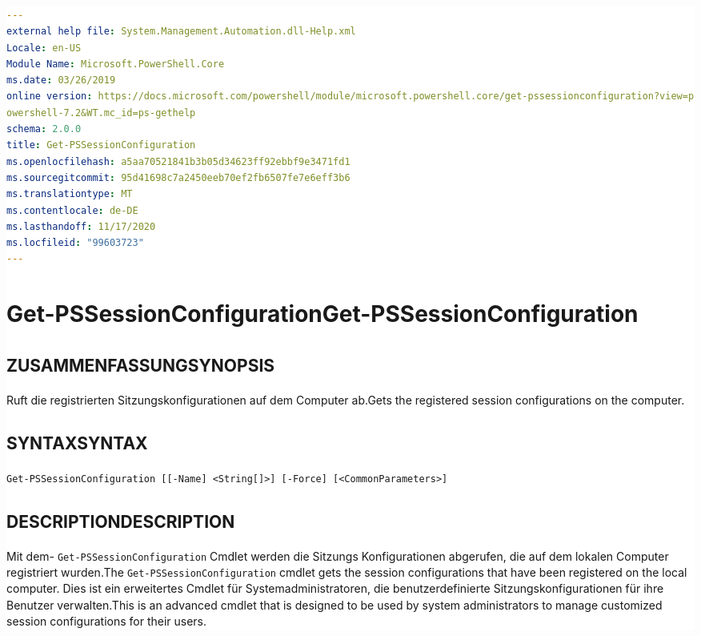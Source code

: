 ```yaml
---
external help file: System.Management.Automation.dll-Help.xml
Locale: en-US
Module Name: Microsoft.PowerShell.Core
ms.date: 03/26/2019
online version: https://docs.microsoft.com/powershell/module/microsoft.powershell.core/get-pssessionconfiguration?view=powershell-7.2&WT.mc_id=ps-gethelp
schema: 2.0.0
title: Get-PSSessionConfiguration
ms.openlocfilehash: a5aa70521841b3b05d34623ff92ebbf9e3471fd1
ms.sourcegitcommit: 95d41698c7a2450eeb70ef2fb6507fe7e6eff3b6
ms.translationtype: MT
ms.contentlocale: de-DE
ms.lasthandoff: 11/17/2020
ms.locfileid: "99603723"
---
```

# <span data-ttu-id="14595-102">Get-PSSessionConfiguration</span><span class="sxs-lookup"><span data-stu-id="14595-102">Get-PSSessionConfiguration</span></span>

## <span data-ttu-id="14595-103">ZUSAMMENFASSUNG</span><span class="sxs-lookup"><span data-stu-id="14595-103">SYNOPSIS</span></span>
<span data-ttu-id="14595-104">Ruft die registrierten Sitzungskonfigurationen auf dem Computer ab.</span><span class="sxs-lookup"><span data-stu-id="14595-104">Gets the registered session configurations on the computer.</span></span>

## <span data-ttu-id="14595-105">SYNTAX</span><span class="sxs-lookup"><span data-stu-id="14595-105">SYNTAX</span></span>

```
Get-PSSessionConfiguration [[-Name] <String[]>] [-Force] [<CommonParameters>]
```

## <span data-ttu-id="14595-106">DESCRIPTION</span><span class="sxs-lookup"><span data-stu-id="14595-106">DESCRIPTION</span></span>

<span data-ttu-id="14595-107">Mit dem- `Get-PSSessionConfiguration` Cmdlet werden die Sitzungs Konfigurationen abgerufen, die auf dem lokalen Computer registriert wurden.</span><span class="sxs-lookup"><span data-stu-id="14595-107">The `Get-PSSessionConfiguration` cmdlet gets the session configurations that have been registered on the local computer.</span></span> <span data-ttu-id="14595-108">Dies ist ein erweitertes Cmdlet für Systemadministratoren, die benutzerdefinierte Sitzungskonfigurationen für ihre Benutzer verwalten.</span><span class="sxs-lookup"><span data-stu-id="14595-108">This is an advanced cmdlet that is designed to be used by system administrators to manage customized session configurations for their users.</span></span>
